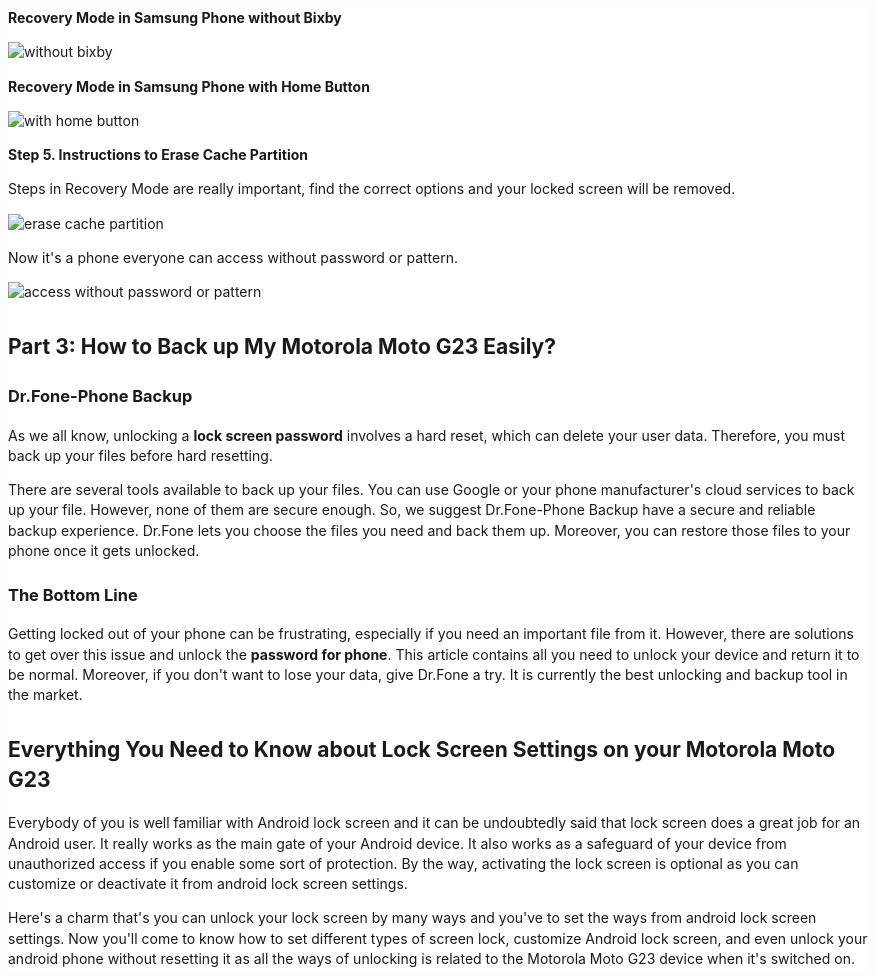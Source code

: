**Recovery Mode in Samsung Phone without Bixby**

![without bixby](https://images.wondershare.com/drfone/guide/unlock-android-screen-2.png)

**Recovery Mode in Samsung Phone with Home Button**

![with home button](https://images.wondershare.com/drfone/guide/unlock-android-screen-3.png)

**Step 5. Instructions to Erase Cache Partition**

Steps in Recovery Mode are really important, find the correct options and your locked screen will be removed.

![erase cache partition](https://images.wondershare.com/drfone/guide/unlock-android-screen-4.png)

Now it's a phone everyone can access without password or pattern.

![access without password or pattern](https://images.wondershare.com/drfone/guide/unlock-ios-screen-9.png)


## Part 3: How to Back up My Motorola Moto G23 Easily?

### Dr.Fone-Phone Backup

As we all know, unlocking a **lock screen password** involves a hard reset, which can delete your user data. Therefore, you must back up your files before hard resetting.

There are several tools available to back up your files. You can use Google or your phone manufacturer's cloud services to back up your file. However, none of them are secure enough. So, we suggest Dr.Fone-Phone Backup have a secure and reliable backup experience. Dr.Fone lets you choose the files you need and back them up. Moreover, you can restore those files to your phone once it gets unlocked.

### The Bottom Line

Getting locked out of your phone can be frustrating, especially if you need an important file from it. However, there are solutions to get over this issue and unlock the **password for phone**. This article contains all you need to unlock your device and return it to be normal. Moreover, if you don't want to lose your data, give Dr.Fone a try. It is currently the best unlocking and backup tool in the market.




## Everything You Need to Know about Lock Screen Settings on your Motorola Moto G23

Everybody of you is well familiar with Android lock screen and it can be undoubtedly said that lock screen does a great job for an Android user. It really works as the main gate of your Android device. It also works as a safeguard of your device from unauthorized access if you enable some sort of protection. By the way, activating the lock screen is optional as you can customize or deactivate it from android lock screen settings.

Here's a charm that's you can unlock your lock screen by many ways and you've to set the ways from android lock screen settings. Now you'll come to know how to set different types of screen lock, customize Android lock screen, and even unlock your android phone without resetting it as all the ways of unlocking is related to the Motorola Moto G23 device when it's switched on.

